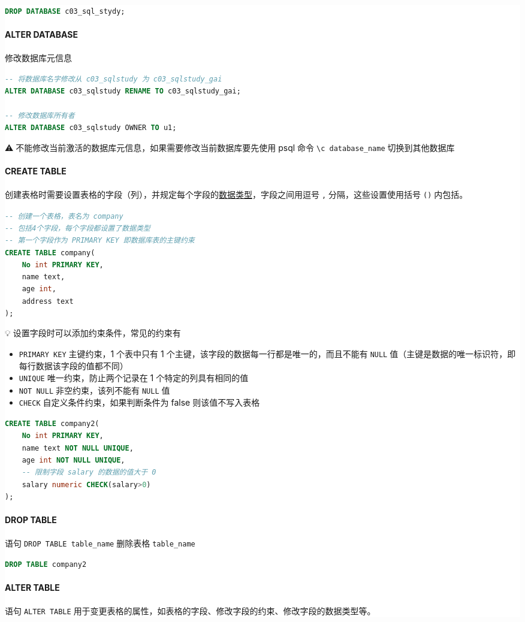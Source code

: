 ```sql
DROP DATABASE c03_sql_stydy;
```

#### ALTER DATABASE
修改数据库元信息

```sql
-- 将数据库名字修改从 c03_sqlstudy 为 c03_sqlstudy_gai
ALTER DATABASE c03_sqlstudy RENAME TO c03_sqlstudy_gai;

-- 修改数据库所有者
ALTER DATABASE c03_sqlstudy OWNER TO u1;
```

:warning: 不能修改当前激活的数据库元信息，如果需要修改当前数据库要先使用 psql 命令 `\c database_name` 切换到其他数据库

#### CREATE TABLE
创建表格时需要设置表格的字段（列），并规定每个字段的[数据类型](./Data-Type.md)，字段之间用逗号 `,` 分隔，这些设置使用括号 `()` 内包括。

```sql
-- 创建一个表格，表名为 company
-- 包括4个字段，每个字段都设置了数据类型
-- 第一个字段作为 PRIMARY KEY 即数据库表的主键约束
CREATE TABLE company(
    No int PRIMARY KEY,
    name text,
    age int,
    address text
);
```

:bulb: 设置字段时可以添加约束条件，常见的约束有

* `PRIMARY KEY` 主键约束，1 个表中只有 1 个主键，该字段的数据每一行都是唯一的，而且不能有 `NULL` 值（主键是数据的唯一标识符，即每行数据该字段的值都不同）
* `UNIQUE` 唯一约束，防止两个记录在 1 个特定的列具有相同的值
* `NOT NULL` 非空约束，该列不能有 `NULL` 值
* `CHECK` 自定义条件约束，如果判断条件为 false 则该值不写入表格

```sql
CREATE TABLE company2(
    No int PRIMARY KEY,
    name text NOT NULL UNIQUE,
    age int NOT NULL UNIQUE,
    -- 限制字段 salary 的数据的值大于 0
    salary numeric CHECK(salary>0)
);
```

#### DROP TABLE
语句 `DROP TABLE table_name` 删除表格 `table_name`

```sql
DROP TABLE company2
```

#### ALTER TABLE
语句 `ALTER TABLE` 用于变更表格的属性，如表格的字段、修改字段的约束、修改字段的数据类型等。
